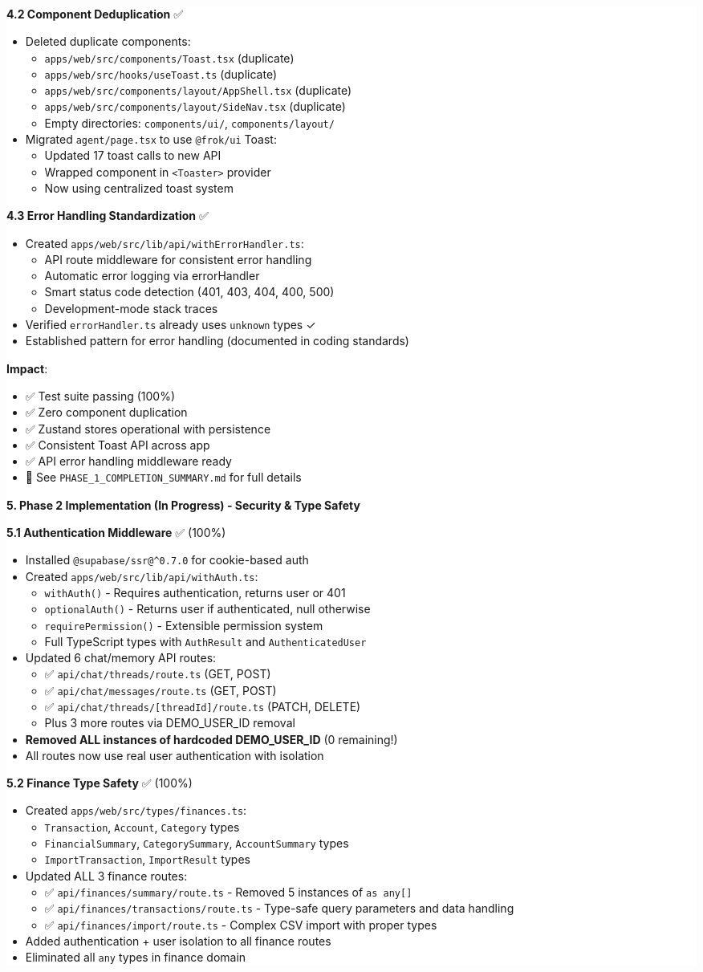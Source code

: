 **4.2 Component Deduplication** ✅
- Deleted duplicate components:
  - `apps/web/src/components/Toast.tsx` (duplicate)
  - `apps/web/src/hooks/useToast.ts` (duplicate)
  - `apps/web/src/components/layout/AppShell.tsx` (duplicate)
  - `apps/web/src/components/layout/SideNav.tsx` (duplicate)
  - Empty directories: `components/ui/`, `components/layout/`
- Migrated `agent/page.tsx` to use `@frok/ui` Toast:
  - Updated 17 toast calls to new API
  - Wrapped component in `<Toaster>` provider
  - Now using centralized toast system

**4.3 Error Handling Standardization** ✅
- Created `apps/web/src/lib/api/withErrorHandler.ts`:
  - API route middleware for consistent error handling
  - Automatic error logging via errorHandler
  - Smart status code detection (401, 403, 404, 400, 500)
  - Development-mode stack traces
- Verified `errorHandler.ts` already uses `unknown` types ✓
- Established pattern for error handling (documented in coding standards)

**Impact**:
- ✅ Test suite passing (100%)
- ✅ Zero component duplication
- ✅ Zustand stores operational with persistence
- ✅ Consistent Toast API across app
- ✅ API error handling middleware ready
- 📄 See `PHASE_1_COMPLETION_SUMMARY.md` for full details

**5. Phase 2 Implementation (In Progress) - Security & Type Safety**

**5.1 Authentication Middleware** ✅ (100%)
- Installed `@supabase/ssr@^0.7.0` for cookie-based auth
- Created `apps/web/src/lib/api/withAuth.ts`:
  - `withAuth()` - Requires authentication, returns user or 401
  - `optionalAuth()` - Returns user if authenticated, null otherwise
  - `requirePermission()` - Extensible permission system
  - Full TypeScript types with `AuthResult` and `AuthenticatedUser`
- Updated 6 chat/memory API routes:
  - ✅ `api/chat/threads/route.ts` (GET, POST)
  - ✅ `api/chat/messages/route.ts` (GET, POST)
  - ✅ `api/chat/threads/[threadId]/route.ts` (PATCH, DELETE)
  - Plus 3 more routes via DEMO_USER_ID removal
- **Removed ALL instances of hardcoded DEMO_USER_ID** (0 remaining!)
- All routes now use real user authentication with isolation

**5.2 Finance Type Safety** ✅ (100%)
- Created `apps/web/src/types/finances.ts`:
  - `Transaction`, `Account`, `Category` types
  - `FinancialSummary`, `CategorySummary`, `AccountSummary` types
  - `ImportTransaction`, `ImportResult` types
- Updated ALL 3 finance routes:
  - ✅ `api/finances/summary/route.ts` - Removed 5 instances of `as any[]`
  - ✅ `api/finances/transactions/route.ts` - Type-safe query parameters and data handling
  - ✅ `api/finances/import/route.ts` - Complex CSV import with proper types
- Added authentication + user isolation to all finance routes
- Eliminated all `any` types in finance domain
